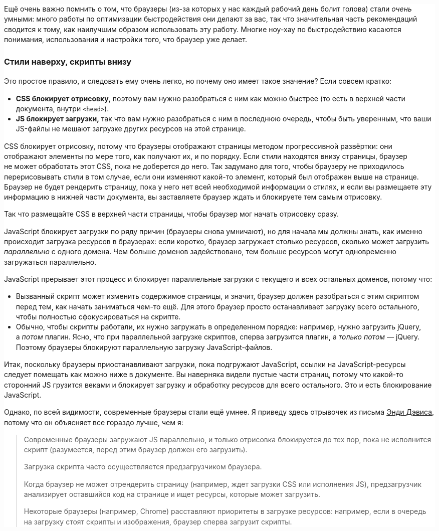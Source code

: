 Ещё очень важно помнить о том, что браузеры (из-за которых у нас каждый рабочий день болит голова) стали _очень_ умными: много работы по оптимизации быстродействия они делают за вас, так что значительная часть рекомендаций сводится к тому, как наилучшим образом использовать эту работу. Многие ноу-хау по быстродействию касаются понимания, использования и настройки того, что браузер уже делает.

### Стили наверху, скрипты внизу

Это простое правило, и следовать ему очень легко, но почему оно имеет такое значение? Если совсем кратко:

- **CSS блокирует отрисовку,** поэтому вам нужно разобраться с ним как можно быстрее (то есть в верхней части документа, внутри `<head>`).
- **JS блокирует загрузки,** так что вам нужно разобраться с ним в последнюю очередь, чтобы быть уверенным, что ваши JS-файлы не мешают загрузке других ресурсов на этой странице.

CSS блокирует отрисовку, потому что браузеры отображают страницы методом прогрессивной развёртки: они отображают элементы по мере того, как получают их, и по порядку. Если стили находятся внизу страницы, браузер не может обработать этот CSS, пока не доберется до него. Так задумано для того, чтобы браузеру не приходилось перерисовывать стили в том случае, если они изменяют какой-то элемент, который был отображен выше на странице. Браузер не будет рендерить страницу, пока у него нет всей необходимой информации о стилях, и если вы размещаете эту информацию в нижней части документа, вы заставляете браузер ждать и блокируете тем самым отрисовку.

Так что размещайте CSS в верхней части страницы, чтобы браузер мог начать отрисовку сразу.

JavaScript блокирует загрузки по ряду причин (браузеры снова умничают), но для начала мы должны знать, как именно происходит загрузка ресурсов в браузерах: если коротко, браузер загружает столько ресурсов, сколько может загрузить _параллельно_ с одного домена. Чем больше доменов задействовано, тем больше ресурсов могут одновременно загружаться параллельно.

JavaScript прерывает этот процесс и блокирует параллельные загрузки с текущего и всех остальных доменов, потому что:

- Вызванный скрипт может изменить содержимое страницы, и значит, браузер должен разобраться с этим скриптом перед тем, как начать заниматься чем-то ещё. Для этого браузер просто останавливает загрузку всего остального, чтобы полностью сфокусироваться на скрипте.
- Обычно, чтобы скрипты работали, их нужно загружать в определенном порядке: например, нужно загрузить jQuery, а _потом_ плагин. Ясно, что при параллельной загрузке скриптов, сперва загрузится плагин, а _только потом —_ jQuery. Поэтому браузеры блокируют параллельную загрузку JavaScript-файлов.

Итак, поскольку браузеры приостанавливают загрузки, пока подгружают JavaScript, ссылки на JavaScript-ресурсы следует помещать как можно ниже в документе. Вы наверняка видели пустые части страниц, потому что какой-то сторонний JS грузится веками и блокирует загрузку и обработку ресурсов для всего остального. Это и есть блокирование JavaScript.

Однако, по всей видимости, современные браузеры стали ещё умнее. Я приведу здесь отрывочек из письма [Энди Дэвиса](http://twitter.com/andydavies), потому что он объясняет все гораздо лучше, чем я:

> Современные браузеры загружают JS параллельно, и только отрисовка блокируется до тех пор, пока не исполнится скрипт (разумеется, перед этим браузер должен его загрузить).
> 
> Загрузка скрипта часто осуществляется предзагрузчиком браузера.
> 
> Когда браузер не может отрендерить страницу (например, ждет загрузки CSS или исполнения JS), предзагрузчик анализирует оставшийся код на странице и ищет ресурсы, которые может загрузить.
> 
> Некоторые браузеры (например, Chrome) расставляют приоритеты в загрузке ресурсов: например, если в очередь на загрузку стоят скрипты и изображения, браузер сперва загрузит скрипты.
